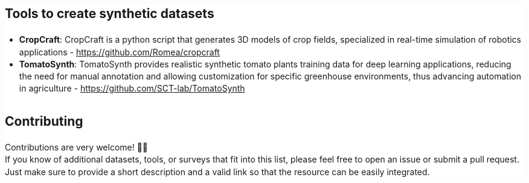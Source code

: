 ## Tools to create synthetic datasets
- **CropCraft**: CropCraft is a python script that generates 3D models of crop fields, specialized in real-time simulation of robotics applications - https://github.com/Romea/cropcraft
- **TomatoSynth**: TomatoSynth provides realistic synthetic tomato plants training data for deep learning applications, reducing the need for manual annotation and allowing customization for specific greenhouse environments, thus advancing automation in agriculture - https://github.com/SCT-lab/TomatoSynth

## Contributing
Contributions are very welcome! 🚜🌱  
If you know of additional datasets, tools, or surveys that fit into this list, please feel free to open an issue or submit a pull request.  
Just make sure to provide a short description and a valid link so that the resource can be easily integrated.
